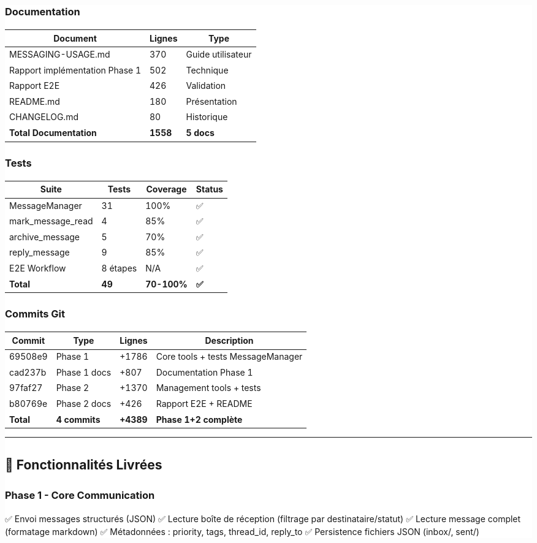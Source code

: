 ### Documentation
| Document | Lignes | Type |
|----------|--------|------|
| MESSAGING-USAGE.md | 370 | Guide utilisateur |
| Rapport implémentation Phase 1 | 502 | Technique |
| Rapport E2E | 426 | Validation |
| README.md | 180 | Présentation |
| CHANGELOG.md | 80 | Historique |
| **Total Documentation** | **1558** | **5 docs** |

### Tests
| Suite | Tests | Coverage | Status |
|-------|-------|----------|--------|
| MessageManager | 31 | 100% | ✅ |
| mark_message_read | 4 | 85% | ✅ |
| archive_message | 5 | 70% | ✅ |
| reply_message | 9 | 85% | ✅ |
| E2E Workflow | 8 étapes | N/A | ✅ |
| **Total** | **49** | **70-100%** | **✅** |

### Commits Git
| Commit | Type | Lignes | Description |
|--------|------|--------|-------------|
| 69508e9 | Phase 1 | +1786 | Core tools + tests MessageManager |
| cad237b | Phase 1 docs | +807 | Documentation Phase 1 |
| 97faf27 | Phase 2 | +1370 | Management tools + tests |
| b80769e | Phase 2 docs | +426 | Rapport E2E + README |
| **Total** | **4 commits** | **+4389** | **Phase 1+2 complète** |

---

## 🎯 Fonctionnalités Livrées

### Phase 1 - Core Communication
✅ Envoi messages structurés (JSON)
✅ Lecture boîte de réception (filtrage par destinataire/statut)
✅ Lecture message complet (formatage markdown)
✅ Métadonnées : priority, tags, thread_id, reply_to
✅ Persistence fichiers JSON (inbox/, sent/)
